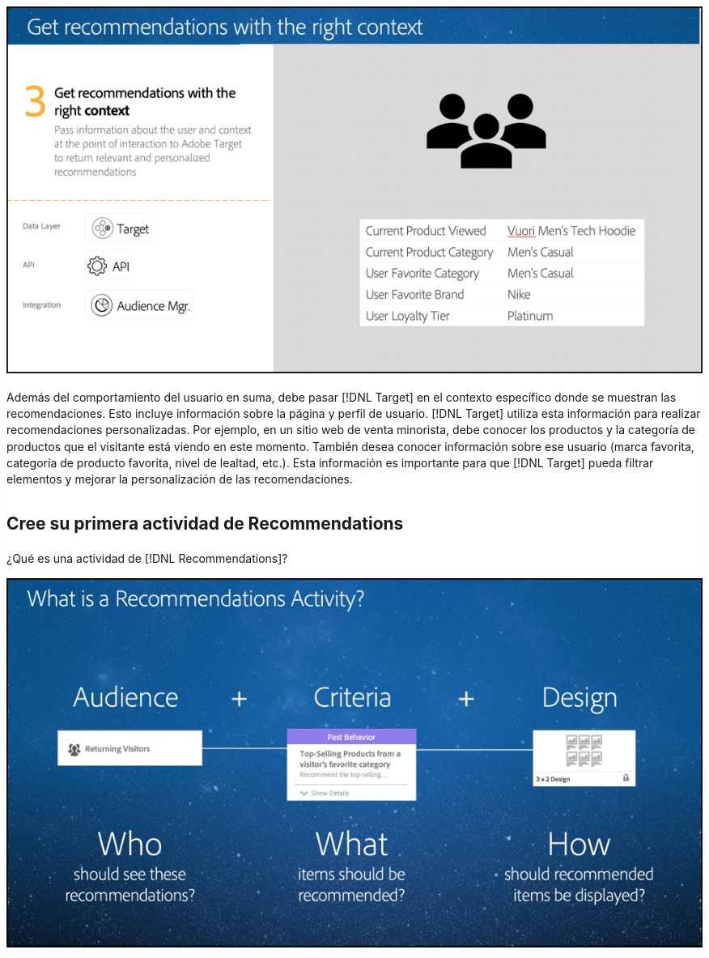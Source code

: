 ![Ilustración que muestra cómo obtener recomendaciones con el contexto correcto](/help/main/c-recommendations/assets/intro-10.png)

Además del comportamiento del usuario en suma, debe pasar [!DNL Target] en el contexto específico donde se muestran las recomendaciones. Esto incluye información sobre la página y perfil de usuario. [!DNL Target] utiliza esta información para realizar recomendaciones personalizadas. Por ejemplo, en un sitio web de venta minorista, debe conocer los productos y la categoría de productos que el visitante está viendo en este momento. También desea conocer información sobre ese usuario (marca favorita, categoría de producto favorita, nivel de lealtad, etc.). Esta información es importante para que [!DNL Target] pueda filtrar elementos y mejorar la personalización de las recomendaciones.

## Cree su primera actividad de Recommendations

¿Qué es una actividad de [!DNL Recommendations]?

![Ilustración que muestra las partes que ayudan a mejorar una actividad de recomendaciones](/help/main/c-recommendations/assets/intro-11.png)
